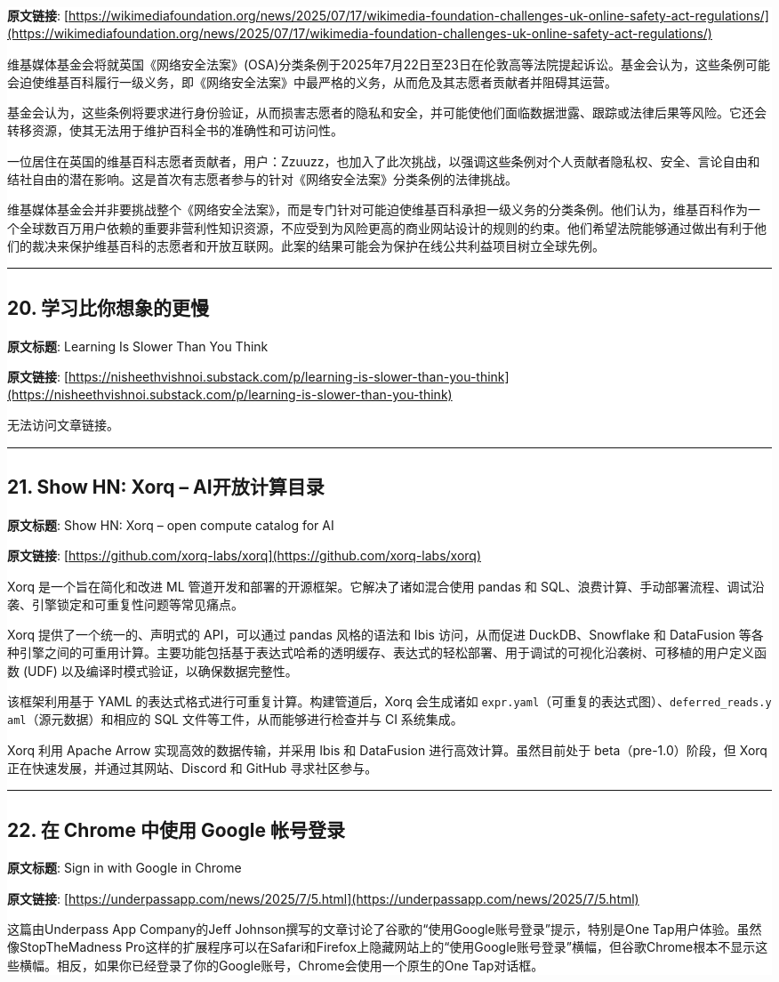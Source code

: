**原文链接**: [https://wikimediafoundation.org/news/2025/07/17/wikimedia-foundation-challenges-uk-online-safety-act-regulations/](https://wikimediafoundation.org/news/2025/07/17/wikimedia-foundation-challenges-uk-online-safety-act-regulations/)

维基媒体基金会将就英国《网络安全法案》(OSA)分类条例于2025年7月22日至23日在伦敦高等法院提起诉讼。基金会认为，这些条例可能会迫使维基百科履行一级义务，即《网络安全法案》中最严格的义务，从而危及其志愿者贡献者并阻碍其运营。

基金会认为，这些条例将要求进行身份验证，从而损害志愿者的隐私和安全，并可能使他们面临数据泄露、跟踪或法律后果等风险。它还会转移资源，使其无法用于维护百科全书的准确性和可访问性。

一位居住在英国的维基百科志愿者贡献者，用户：Zzuuzz，也加入了此次挑战，以强调这些条例对个人贡献者隐私权、安全、言论自由和结社自由的潜在影响。这是首次有志愿者参与的针对《网络安全法案》分类条例的法律挑战。

维基媒体基金会并非要挑战整个《网络安全法案》，而是专门针对可能迫使维基百科承担一级义务的分类条例。他们认为，维基百科作为一个全球数百万用户依赖的重要非营利性知识资源，不应受到为风险更高的商业网站设计的规则的约束。他们希望法院能够通过做出有利于他们的裁决来保护维基百科的志愿者和开放互联网。此案的结果可能会为保护在线公共利益项目树立全球先例。

---

## 20. 学习比你想象的更慢

**原文标题**: Learning Is Slower Than You Think

**原文链接**: [https://nisheethvishnoi.substack.com/p/learning-is-slower-than-you-think](https://nisheethvishnoi.substack.com/p/learning-is-slower-than-you-think)

无法访问文章链接。

---

## 21. Show HN: Xorq – AI开放计算目录

**原文标题**: Show HN: Xorq – open compute catalog for AI

**原文链接**: [https://github.com/xorq-labs/xorq](https://github.com/xorq-labs/xorq)

Xorq 是一个旨在简化和改进 ML 管道开发和部署的开源框架。它解决了诸如混合使用 pandas 和 SQL、浪费计算、手动部署流程、调试沿袭、引擎锁定和可重复性问题等常见痛点。

Xorq 提供了一个统一的、声明式的 API，可以通过 pandas 风格的语法和 Ibis 访问，从而促进 DuckDB、Snowflake 和 DataFusion 等各种引擎之间的可重用计算。主要功能包括基于表达式哈希的透明缓存、表达式的轻松部署、用于调试的可视化沿袭树、可移植的用户定义函数 (UDF) 以及编译时模式验证，以确保数据完整性。

该框架利用基于 YAML 的表达式格式进行可重复计算。构建管道后，Xorq 会生成诸如 `expr.yaml`（可重复的表达式图）、`deferred_reads.yaml`（源元数据）和相应的 SQL 文件等工件，从而能够进行检查并与 CI 系统集成。

Xorq 利用 Apache Arrow 实现高效的数据传输，并采用 Ibis 和 DataFusion 进行高效计算。虽然目前处于 beta（pre-1.0）阶段，但 Xorq 正在快速发展，并通过其网站、Discord 和 GitHub 寻求社区参与。

---

## 22. 在 Chrome 中使用 Google 帐号登录

**原文标题**: Sign in with Google in Chrome

**原文链接**: [https://underpassapp.com/news/2025/7/5.html](https://underpassapp.com/news/2025/7/5.html)

这篇由Underpass App Company的Jeff Johnson撰写的文章讨论了谷歌的“使用Google账号登录”提示，特别是One Tap用户体验。虽然像StopTheMadness Pro这样的扩展程序可以在Safari和Firefox上隐藏网站上的“使用Google账号登录”横幅，但谷歌Chrome根本不显示这些横幅。相反，如果你已经登录了你的Google账号，Chrome会使用一个原生的One Tap对话框。
